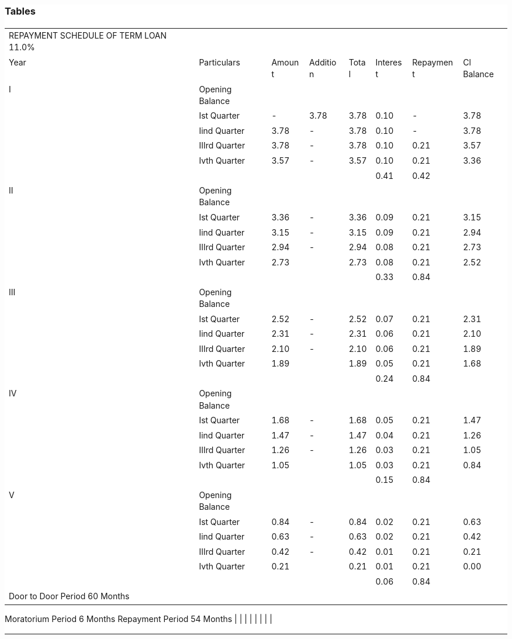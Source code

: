 ### Tables

|  |  |  |  |  |  |  |  |
|---|---|---|---|---|---|---|---|
| REPAYMENT SCHEDULE OF TERM LOAN 11.0% |  |  |  |  |  |  |  |
| Year | Particulars | Amount | Addition | Total | Interest | Repayment | Cl Balance |
| I | Opening Balance |  |  |  |  |  |  |
|  | Ist Quarter | - | 3.78 | 3.78 | 0.10 | - | 3.78 |
|  | Iind Quarter | 3.78 | - | 3.78 | 0.10 | - | 3.78 |
|  | IIIrd Quarter | 3.78 | - | 3.78 | 0.10 | 0.21 | 3.57 |
|  | Ivth Quarter | 3.57 | - | 3.57 | 0.10 | 0.21 | 3.36 |
|  |  |  |  |  | 0.41 | 0.42 |  |
| II | Opening Balance |  |  |  |  |  |  |
|  | Ist Quarter | 3.36 | - | 3.36 | 0.09 | 0.21 | 3.15 |
|  | Iind Quarter | 3.15 | - | 3.15 | 0.09 | 0.21 | 2.94 |
|  | IIIrd Quarter | 2.94 | - | 2.94 | 0.08 | 0.21 | 2.73 |
|  | Ivth Quarter | 2.73 |  | 2.73 | 0.08 | 0.21 | 2.52 |
|  |  |  |  |  | 0.33 | 0.84 |  |
| III | Opening Balance |  |  |  |  |  |  |
|  | Ist Quarter | 2.52 | - | 2.52 | 0.07 | 0.21 | 2.31 |
|  | Iind Quarter | 2.31 | - | 2.31 | 0.06 | 0.21 | 2.10 |
|  | IIIrd Quarter | 2.10 | - | 2.10 | 0.06 | 0.21 | 1.89 |
|  | Ivth Quarter | 1.89 |  | 1.89 | 0.05 | 0.21 | 1.68 |
|  |  |  |  |  | 0.24 | 0.84 |  |
| IV | Opening Balance |  |  |  |  |  |  |
|  | Ist Quarter | 1.68 | - | 1.68 | 0.05 | 0.21 | 1.47 |
|  | Iind Quarter | 1.47 | - | 1.47 | 0.04 | 0.21 | 1.26 |
|  | IIIrd Quarter | 1.26 | - | 1.26 | 0.03 | 0.21 | 1.05 |
|  | Ivth Quarter | 1.05 |  | 1.05 | 0.03 | 0.21 | 0.84 |
|  |  |  |  |  | 0.15 | 0.84 |  |
| V | Opening Balance |  |  |  |  |  |  |
|  | Ist Quarter | 0.84 | - | 0.84 | 0.02 | 0.21 | 0.63 |
|  | Iind Quarter | 0.63 | - | 0.63 | 0.02 | 0.21 | 0.42 |
|  | IIIrd Quarter | 0.42 | - | 0.42 | 0.01 | 0.21 | 0.21 |
|  | Ivth Quarter | 0.21 |  | 0.21 | 0.01 | 0.21 | 0.00 |
|  |  |  |  |  | 0.06 | 0.84 |  |
| Door to Door Period 60 Months
Moratorium Period 6 Months
Repayment Period 54 Months |  |  |  |  |  |  |  |

---